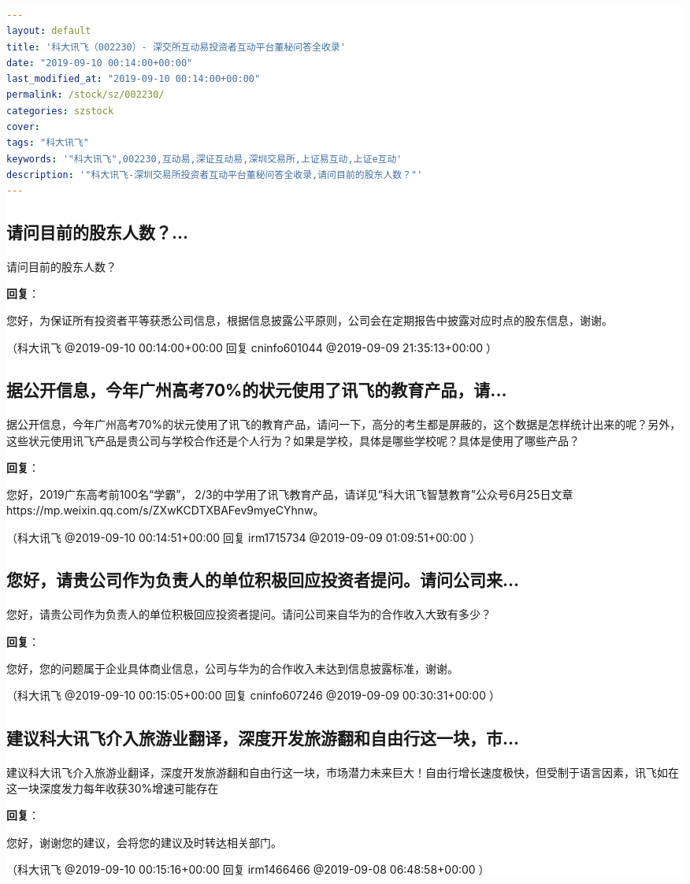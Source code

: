 ```yaml
---
layout: default
title: '科大讯飞（002230）- 深交所互动易投资者互动平台董秘问答全收录'
date: "2019-09-10 00:14:00+00:00"
last_modified_at: "2019-09-10 00:14:00+00:00"
permalink: /stock/sz/002230/
categories: szstock
cover: 
tags: "科大讯飞"
keywords: '"科大讯飞",002230,互动易,深证互动易,深圳交易所,上证易互动,上证e互动'
description: '"科大讯飞-深圳交易所投资者互动平台董秘问答全收录,请问目前的股东人数？"'
---
```


## 请问目前的股东人数？...

请问目前的股东人数？

**回复**：

您好，为保证所有投资者平等获悉公司信息，根据信息披露公平原则，公司会在定期报告中披露对应时点的股东信息，谢谢。 

（科大讯飞  @2019-09-10 00:14:00+00:00 回复 cninfo601044  @2019-09-09 21:35:13+00:00 ）

## 据公开信息，今年广州高考70%的状元使用了讯飞的教育产品，请...

据公开信息，今年广州高考70%的状元使用了讯飞的教育产品，请问一下，高分的考生都是屏蔽的，这个数据是怎样统计出来的呢？另外，这些状元使用讯飞产品是贵公司与学校合作还是个人行为？如果是学校，具体是哪些学校呢？具体是使用了哪些产品？

**回复**：

您好，2019广东高考前100名“学霸”， 2/3的中学用了讯飞教育产品，请详见“科大讯飞智慧教育”公众号6月25日文章https://mp.weixin.qq.com/s/ZXwKCDTXBAFev9myeCYhnw。 

（科大讯飞  @2019-09-10 00:14:51+00:00 回复 irm1715734  @2019-09-09 01:09:51+00:00 ）

## 您好，请贵公司作为负责人的单位积极回应投资者提问。请问公司来...

您好，请贵公司作为负责人的单位积极回应投资者提问。请问公司来自华为的合作收入大致有多少？

**回复**：

您好，您的问题属于企业具体商业信息，公司与华为的合作收入未达到信息披露标准，谢谢。 

（科大讯飞  @2019-09-10 00:15:05+00:00 回复 cninfo607246  @2019-09-09 00:30:31+00:00 ）

## 建议科大讯飞介入旅游业翻译，深度开发旅游翻和自由行这一块，市...

建议科大讯飞介入旅游业翻译，深度开发旅游翻和自由行这一块，市场潜力未来巨大！自由行增长速度极快，但受制于语言因素，讯飞如在这一块深度发力每年收获30%增速可能存在

**回复**：

您好，谢谢您的建议，会将您的建议及时转达相关部门。 

（科大讯飞  @2019-09-10 00:15:16+00:00 回复 irm1466466  @2019-09-08 06:48:58+00:00 ）
